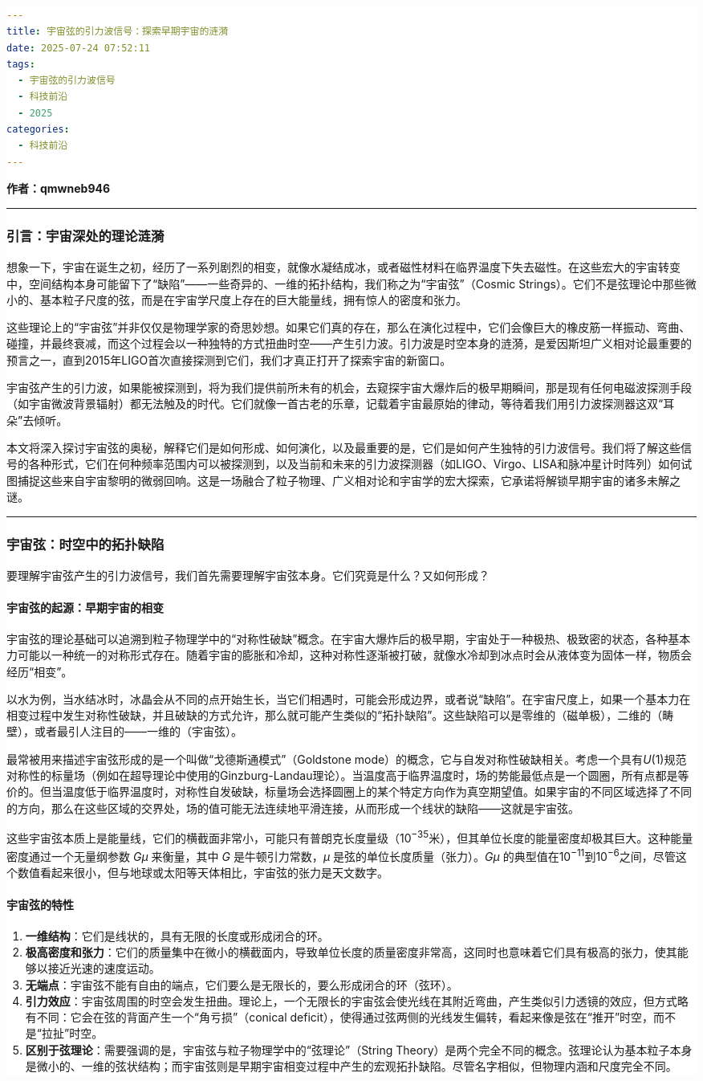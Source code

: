 ```yaml
---
title: 宇宙弦的引力波信号：探索早期宇宙的涟漪
date: 2025-07-24 07:52:11
tags:
  - 宇宙弦的引力波信号
  - 科技前沿
  - 2025
categories:
  - 科技前沿
---
```


**作者：qmwneb946**

---

### 引言：宇宙深处的理论涟漪

想象一下，宇宙在诞生之初，经历了一系列剧烈的相变，就像水凝结成冰，或者磁性材料在临界温度下失去磁性。在这些宏大的宇宙转变中，空间结构本身可能留下了“缺陷”——一些奇异的、一维的拓扑结构，我们称之为“宇宙弦”（Cosmic Strings）。它们不是弦理论中那些微小的、基本粒子尺度的弦，而是在宇宙学尺度上存在的巨大能量线，拥有惊人的密度和张力。

这些理论上的“宇宙弦”并非仅仅是物理学家的奇思妙想。如果它们真的存在，那么在演化过程中，它们会像巨大的橡皮筋一样振动、弯曲、碰撞，并最终衰减，而这个过程会以一种独特的方式扭曲时空——产生引力波。引力波是时空本身的涟漪，是爱因斯坦广义相对论最重要的预言之一，直到2015年LIGO首次直接探测到它们，我们才真正打开了探索宇宙的新窗口。

宇宙弦产生的引力波，如果能被探测到，将为我们提供前所未有的机会，去窥探宇宙大爆炸后的极早期瞬间，那是现有任何电磁波探测手段（如宇宙微波背景辐射）都无法触及的时代。它们就像一首古老的乐章，记载着宇宙最原始的律动，等待着我们用引力波探测器这双“耳朵”去倾听。

本文将深入探讨宇宙弦的奥秘，解释它们是如何形成、如何演化，以及最重要的是，它们是如何产生独特的引力波信号。我们将了解这些信号的各种形式，它们在何种频率范围内可以被探测到，以及当前和未来的引力波探测器（如LIGO、Virgo、LISA和脉冲星计时阵列）如何试图捕捉这些来自宇宙黎明的微弱回响。这是一场融合了粒子物理、广义相对论和宇宙学的宏大探索，它承诺将解锁早期宇宙的诸多未解之谜。

---

### 宇宙弦：时空中的拓扑缺陷

要理解宇宙弦产生的引力波信号，我们首先需要理解宇宙弦本身。它们究竟是什么？又如何形成？

#### 宇宙弦的起源：早期宇宙的相变

宇宙弦的理论基础可以追溯到粒子物理学中的“对称性破缺”概念。在宇宙大爆炸后的极早期，宇宙处于一种极热、极致密的状态，各种基本力可能以一种统一的对称形式存在。随着宇宙的膨胀和冷却，这种对称性逐渐被打破，就像水冷却到冰点时会从液体变为固体一样，物质会经历“相变”。

以水为例，当水结冰时，冰晶会从不同的点开始生长，当它们相遇时，可能会形成边界，或者说“缺陷”。在宇宙尺度上，如果一个基本力在相变过程中发生对称性破缺，并且破缺的方式允许，那么就可能产生类似的“拓扑缺陷”。这些缺陷可以是零维的（磁单极），二维的（畴壁），或者最引人注目的——一维的（宇宙弦）。

最常被用来描述宇宙弦形成的是一个叫做“戈德斯通模式”（Goldstone mode）的概念，它与自发对称性破缺相关。考虑一个具有$U(1)$规范对称性的标量场（例如在超导理论中使用的Ginzburg-Landau理论）。当温度高于临界温度时，场的势能最低点是一个圆圈，所有点都是等价的。但当温度低于临界温度时，对称性自发破缺，标量场会选择圆圈上的某个特定方向作为真空期望值。如果宇宙的不同区域选择了不同的方向，那么在这些区域的交界处，场的值可能无法连续地平滑连接，从而形成一个线状的缺陷——这就是宇宙弦。

这些宇宙弦本质上是能量线，它们的横截面非常小，可能只有普朗克长度量级（$10^{-35}$米），但其单位长度的能量密度却极其巨大。这种能量密度通过一个无量纲参数 $G\mu$ 来衡量，其中 $G$ 是牛顿引力常数，$\mu$ 是弦的单位长度质量（张力）。$G\mu$ 的典型值在$10^{-11}$到$10^{-6}$之间，尽管这个数值看起来很小，但与地球或太阳等天体相比，宇宙弦的张力是天文数字。

#### 宇宙弦的特性

1.  **一维结构**：它们是线状的，具有无限的长度或形成闭合的环。
2.  **极高密度和张力**：它们的质量集中在微小的横截面内，导致单位长度的质量密度非常高，这同时也意味着它们具有极高的张力，使其能够以接近光速的速度运动。
3.  **无端点**：宇宙弦不能有自由的端点，它们要么是无限长的，要么形成闭合的环（弦环）。
4.  **引力效应**：宇宙弦周围的时空会发生扭曲。理论上，一个无限长的宇宙弦会使光线在其附近弯曲，产生类似引力透镜的效应，但方式略有不同：它会在弦的背面产生一个“角亏损”（conical deficit），使得通过弦两侧的光线发生偏转，看起来像是弦在“推开”时空，而不是“拉扯”时空。
5.  **区别于弦理论**：需要强调的是，宇宙弦与粒子物理学中的“弦理论”（String Theory）是两个完全不同的概念。弦理论认为基本粒子本身是微小的、一维的弦状结构；而宇宙弦则是早期宇宙相变过程中产生的宏观拓扑缺陷。尽管名字相似，但物理内涵和尺度完全不同。
